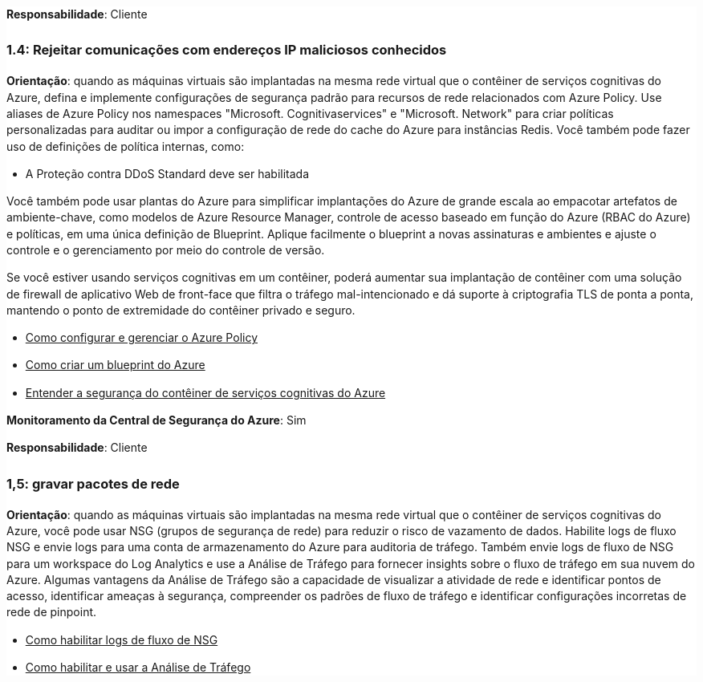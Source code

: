 **Responsabilidade**: Cliente

### <a name="14-deny-communications-with-known-malicious-ip-addresses"></a>1.4: Rejeitar comunicações com endereços IP maliciosos conhecidos

**Orientação**: quando as máquinas virtuais são implantadas na mesma rede virtual que o contêiner de serviços cognitivas do Azure, defina e implemente configurações de segurança padrão para recursos de rede relacionados com Azure Policy. Use aliases de Azure Policy nos namespaces "Microsoft. Cognitivaservices" e "Microsoft. Network" para criar políticas personalizadas para auditar ou impor a configuração de rede do cache do Azure para instâncias Redis. Você também pode fazer uso de definições de política internas, como:
- A Proteção contra DDoS Standard deve ser habilitada

Você também pode usar plantas do Azure para simplificar implantações do Azure de grande escala ao empacotar artefatos de ambiente-chave, como modelos de Azure Resource Manager, controle de acesso baseado em função do Azure (RBAC do Azure) e políticas, em uma única definição de Blueprint. Aplique facilmente o blueprint a novas assinaturas e ambientes e ajuste o controle e o gerenciamento por meio do controle de versão.

Se você estiver usando serviços cognitivas em um contêiner, poderá aumentar sua implantação de contêiner com uma solução de firewall de aplicativo Web de front-face que filtra o tráfego mal-intencionado e dá suporte à criptografia TLS de ponta a ponta, mantendo o ponto de extremidade do contêiner privado e seguro.

* [Como configurar e gerenciar o Azure Policy](https://docs.microsoft.com/azure/governance/policy/tutorials/create-and-manage)

* [Como criar um blueprint do Azure](https://docs.microsoft.com/azure/governance/blueprints/create-blueprint-portal)

* [Entender a segurança do contêiner de serviços cognitivas do Azure](https://docs.microsoft.com/azure/cognitive-services/cognitive-services-container-support#azure-cognitive-services-container-security)

**Monitoramento da Central de Segurança do Azure**: Sim

**Responsabilidade**: Cliente

### <a name="15-record-network-packets"></a>1,5: gravar pacotes de rede

**Orientação**: quando as máquinas virtuais são implantadas na mesma rede virtual que o contêiner de serviços cognitivas do Azure, você pode usar NSG (grupos de segurança de rede) para reduzir o risco de vazamento de dados. Habilite logs de fluxo NSG e envie logs para uma conta de armazenamento do Azure para auditoria de tráfego. Também envie logs de fluxo de NSG para um workspace do Log Analytics e use a Análise de Tráfego para fornecer insights sobre o fluxo de tráfego em sua nuvem do Azure. Algumas vantagens da Análise de Tráfego são a capacidade de visualizar a atividade de rede e identificar pontos de acesso, identificar ameaças à segurança, compreender os padrões de fluxo de tráfego e identificar configurações incorretas de rede de pinpoint.

* [Como habilitar logs de fluxo de NSG](https://docs.microsoft.com/azure/network-watcher/network-watcher-nsg-flow-logging-portal)

* [Como habilitar e usar a Análise de Tráfego](https://docs.microsoft.com/azure/network-watcher/traffic-analytics)
